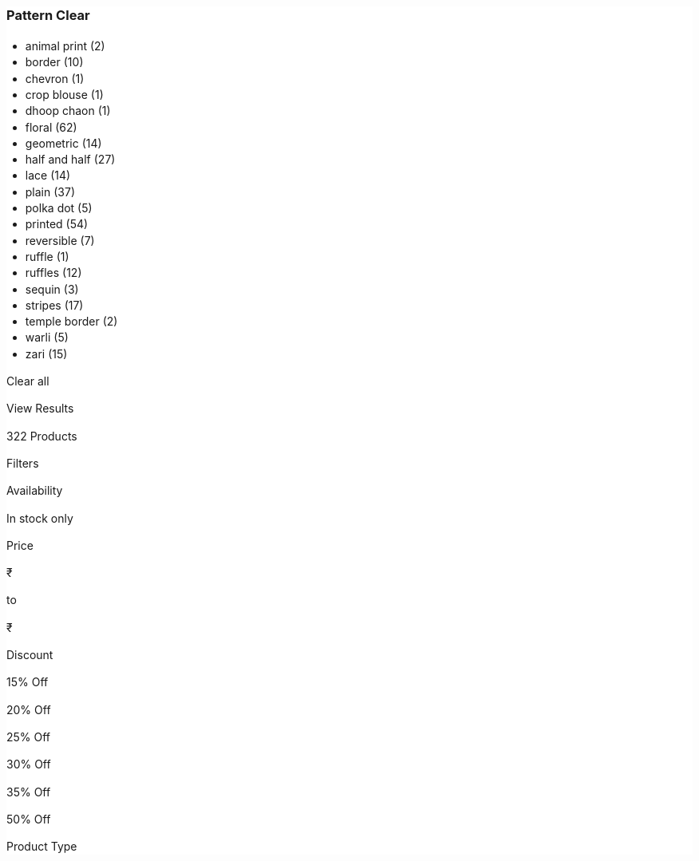 ### Pattern Clear

- animal print (2)
- border (10)
- chevron (1)
- crop blouse (1)
- dhoop chaon (1)
- floral (62)
- geometric (14)
- half and half (27)
- lace (14)
- plain (37)
- polka dot (5)
- printed (54)
- reversible (7)
- ruffle (1)
- ruffles (12)
- sequin (3)
- stripes (17)
- temple border (2)
- warli (5)
- zari (15)

Clear all

View Results

322 Products

Filters

Availability

In stock only

Price

₹

to

₹

Discount

15% Off

20% Off

25% Off

30% Off

35% Off

50% Off

Product Type

